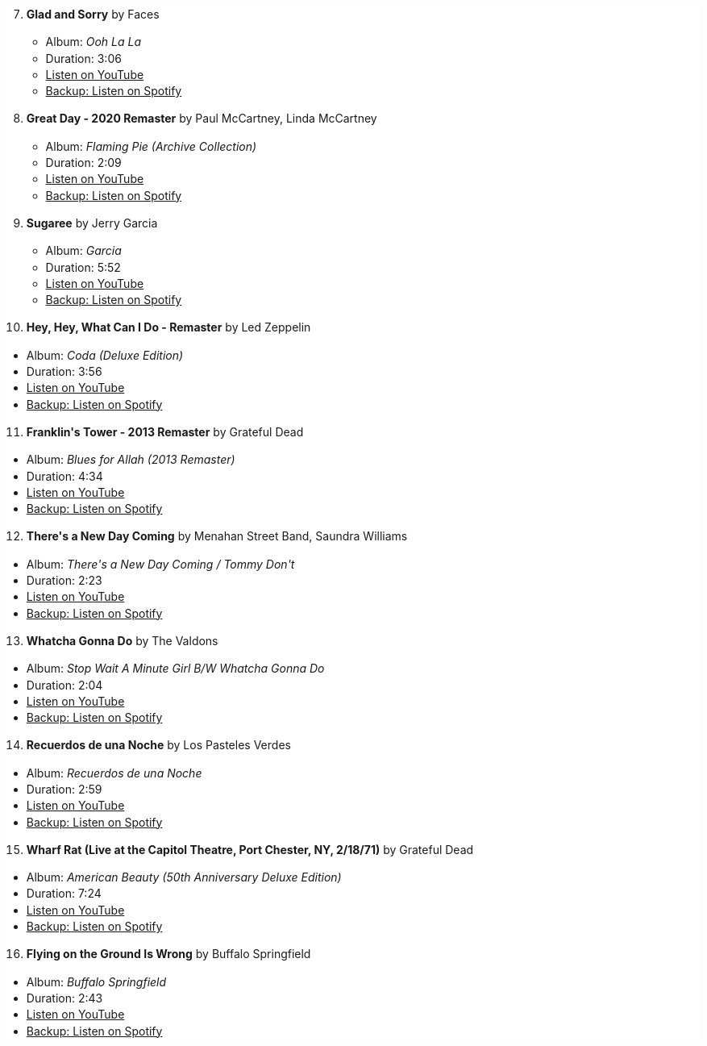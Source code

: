 7. **Glad and Sorry** by Faces
   - Album: *Ooh La La*
   - Duration: 3:06
   - [Listen on YouTube](https://www.youtube.com/watch?v=pibWcLWHgsM)
   - [Backup: Listen on Spotify](https://open.spotify.com/track/0NtyuUILV22rjcc7JiSFfA)

8. **Great Day \- 2020 Remaster** by Paul McCartney, Linda McCartney
   - Album: *Flaming Pie \(Archive Collection\)*
   - Duration: 2:09
   - [Listen on YouTube](https://www.youtube.com/watch?v=UczpCIXfWic)
   - [Backup: Listen on Spotify](https://open.spotify.com/track/2Usqx7Sw7XMNEmanoW71A2)

9. **Sugaree** by Jerry Garcia
   - Album: *Garcia*
   - Duration: 5:52
   - [Listen on YouTube](https://www.youtube.com/watch?v=sxF9UJ-Rm0E)
   - [Backup: Listen on Spotify](https://open.spotify.com/track/4XoYeolVYTiddO9wZLXLgl)

10. **Hey, Hey, What Can I Do \- Remaster** by Led Zeppelin
   - Album: *Coda \(Deluxe Edition\)*
   - Duration: 3:56
   - [Listen on YouTube](https://www.youtube.com/watch?v=epX8Th4aiMc)
   - [Backup: Listen on Spotify](https://open.spotify.com/track/16VhHtoaOjTU4AJBNSBNQ1)

11. **Franklin's Tower \- 2013 Remaster** by Grateful Dead
   - Album: *Blues for Allah \(2013 Remaster\)*
   - Duration: 4:34
   - [Listen on YouTube](https://www.youtube.com/watch?v=55TOIJxKc74)
   - [Backup: Listen on Spotify](https://open.spotify.com/track/3PgIhd4XmwtmV2XGU5qhzZ)

12. **There's a New Day Coming** by Menahan Street Band, Saundra Williams
   - Album: *There's a New Day Coming / Tommy Don't*
   - Duration: 2:23
   - [Listen on YouTube](https://www.youtube.com/watch?v=UQUvUXUJ3B8)
   - [Backup: Listen on Spotify](https://open.spotify.com/track/69eEpDzuj4U6U4XlLFadPn)

13. **Whatcha Gonna Do** by The Valdons
   - Album: *Stop Wait A Minute Girl B/W Whatcha Gonna Do*
   - Duration: 2:04
   - [Listen on YouTube](https://www.youtube.com/watch?v=MieAkvpyUNM)
   - [Backup: Listen on Spotify](https://open.spotify.com/track/0aU10VlpxhIAuxGcGi87mB)

14. **Recuerdos de una Noche** by Los Pasteles Verdes
   - Album: *Recuerdos de una Noche*
   - Duration: 2:59
   - [Listen on YouTube](https://www.youtube.com/watch?v=i4z-iVYhoWM)
   - [Backup: Listen on Spotify](https://open.spotify.com/track/37fEtr5FV4tbQaj2gdEMXQ)

15. **Wharf Rat \(Live at the Capitol Theatre, Port Chester, NY, 2/18/71\)** by Grateful Dead
   - Album: *American Beauty \(50th Anniversary Deluxe Edition\)*
   - Duration: 7:24
   - [Listen on YouTube](https://www.youtube.com/watch?v=3tLJep40Mlw)
   - [Backup: Listen on Spotify](https://open.spotify.com/track/6edYt7pJBFaknKSYUHGqPS)

16. **Flying on the Ground Is Wrong** by Buffalo Springfield
   - Album: *Buffalo Springfield*
   - Duration: 2:43
   - [Listen on YouTube](https://www.youtube.com/watch?v=N_ZvAEfve38)
   - [Backup: Listen on Spotify](https://open.spotify.com/track/4WLFwsgF6aJSjstHF4nFWa)
